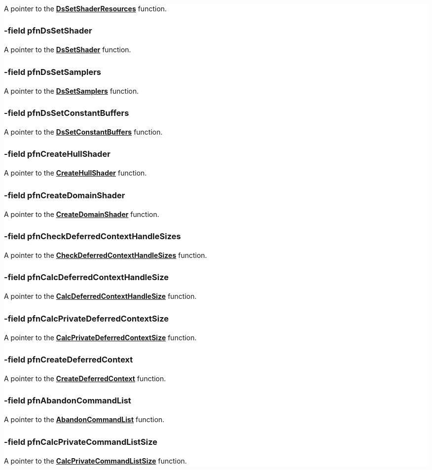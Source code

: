 A pointer to the [**DsSetShaderResources**](nc-d3d10umddi-pfnd3d10ddi_setshaderresources.md) function.

### -field pfnDsSetShader

A pointer to the [**DsSetShader**](nc-d3d10umddi-pfnd3d10ddi_setshader.md) function.

### -field pfnDsSetSamplers

A pointer to the [**DsSetSamplers**](nc-d3d10umddi-pfnd3d10ddi_setsamplers.md) function.

### -field pfnDsSetConstantBuffers

A pointer to the [**DsSetConstantBuffers**](nc-d3d10umddi-pfnd3d10ddi_setconstantbuffers.md) function.

### -field pfnCreateHullShader

A pointer to the [**CreateHullShader**](nc-d3d10umddi-pfnd3d11ddi_createhullshader.md) function.

### -field pfnCreateDomainShader

A pointer to the [**CreateDomainShader**](nc-d3d10umddi-pfnd3d11ddi_createdomainshader.md) function.

### -field pfnCheckDeferredContextHandleSizes

A pointer to the [**CheckDeferredContextHandleSizes**](nc-d3d10umddi-pfnd3d11ddi_checkdeferredcontexthandlesizes.md) function.

### -field pfnCalcDeferredContextHandleSize

A pointer to the [**CalcDeferredContextHandleSize**](nc-d3d10umddi-pfnd3d11ddi_calcdeferredcontexthandlesize.md) function.

### -field pfnCalcPrivateDeferredContextSize

A pointer to the [**CalcPrivateDeferredContextSize**](nc-d3d10umddi-pfnd3d11ddi_calcprivatedeferredcontextsize.md) function.

### -field pfnCreateDeferredContext

A pointer to the [**CreateDeferredContext**](nc-d3d10umddi-pfnd3d11ddi_createdeferredcontext.md) function.

### -field pfnAbandonCommandList

A pointer to the [**AbandonCommandList**](nc-d3d10umddi-pfnd3d11ddi_abandoncommandlist.md) function.

### -field pfnCalcPrivateCommandListSize

A pointer to the [**CalcPrivateCommandListSize**](nc-d3d10umddi-pfnd3d11ddi_calcprivatecommandlistsize.md) function.
